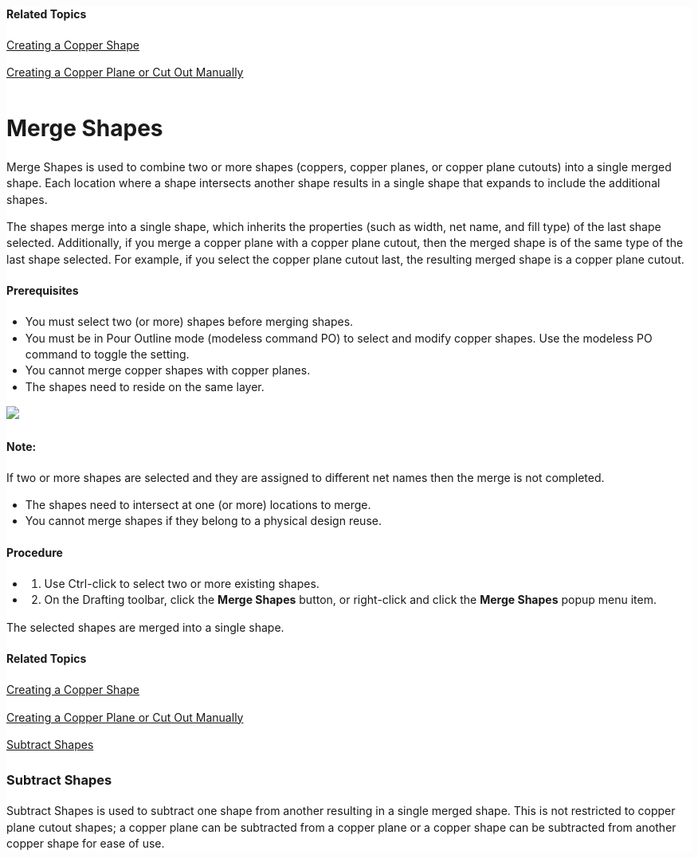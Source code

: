 #### **Related Topics**

[Creating a Copper Shape](#page-7-0)

[Creating a Copper Plane or Cut Out Manually](#page-10-1)

# <span id="page-14-0"></span>**Merge Shapes**

Merge Shapes is used to combine two or more shapes (coppers, copper planes, or copper plane cutouts) into a single merged shape. Each location where a shape intersects another shape results in a single shape that expands to include the additional shapes.

The shapes merge into a single shape, which inherits the properties (such as width, net name, and fill type) of the last shape selected. Additionally, if you merge a copper plane with a copper plane cutout, then the merged shape is of the same type of the last shape selected. For example, if you select the copper plane cutout last, the resulting merged shape is a copper plane cutout.

#### **Prerequisites**

- You must select two (or more) shapes before merging shapes.
- You must be in Pour Outline mode (modeless command PO) to select and modify copper shapes. Use the modeless PO command to toggle the setting.
- You cannot merge copper shapes with copper planes.
- The shapes need to reside on the same layer.

![](/router/_page_14_Picture_16.jpeg)

#### **Note:**

If two or more shapes are selected and they are assigned to different net names then the merge is not completed.

- The shapes need to intersect at one (or more) locations to merge.
- You cannot merge shapes if they belong to a physical design reuse.

#### **Procedure**

- 1. Use Ctrl-click to select two or more existing shapes.
- 2. On the Drafting toolbar, click the **Merge Shapes** button, or right-click and click the **Merge Shapes**  popup menu item.

The selected shapes are merged into a single shape.

#### **Related Topics**

[Creating a Copper Shape](#page-7-0)

[Creating a Copper Plane or Cut Out Manually](#page-10-1)

[Subtract Shapes](#page-15-0)

### <span id="page-15-0"></span>**Subtract Shapes**

Subtract Shapes is used to subtract one shape from another resulting in a single merged shape. This is not restricted to copper plane cutout shapes; a copper plane can be subtracted from a copper plane or a copper shape can be subtracted from another copper shape for ease of use.
